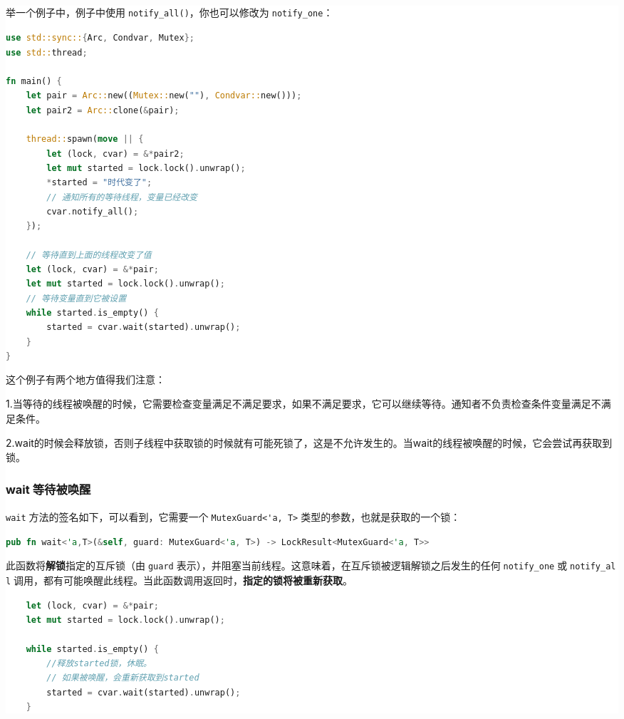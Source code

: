 举一个例子中，例子中使用 `notify_all()`，你也可以修改为 `notify_one`：

```rust
use std::sync::{Arc, Condvar, Mutex};
use std::thread;

fn main() {
    let pair = Arc::new((Mutex::new(""), Condvar::new()));
    let pair2 = Arc::clone(&pair);

    thread::spawn(move || {
        let (lock, cvar) = &*pair2;
        let mut started = lock.lock().unwrap();
        *started = "时代变了";
        // 通知所有的等待线程，变量已经改变
        cvar.notify_all();
    });

    // 等待直到上面的线程改变了值
    let (lock, cvar) = &*pair;
    let mut started = lock.lock().unwrap();
    // 等待变量直到它被设置
    while started.is_empty() {
        started = cvar.wait(started).unwrap();
    }
}
```

这个例子有两个地方值得我们注意：

1.当等待的线程被唤醒的时候，它需要检查变量满足不满足要求，如果不满足要求，它可以继续等待。通知者不负责检查条件变量满足不满足条件。

2.wait的时候会释放锁，否则子线程中获取锁的时候就有可能死锁了，这是不允许发生的。当wait的线程被唤醒的时候，它会尝试再获取到锁。

### wait 等待被唤醒

`wait` 方法的签名如下，可以看到，它需要一个 `MutexGuard<'a, T>` 类型的参数，也就是获取的一个锁：

```rust
pub fn wait<'a,T>(&self, guard: MutexGuard<'a, T>) -> LockResult<MutexGuard<'a, T>>
```

此函数将**解锁**指定的互斥锁（由 `guard` 表示），并阻塞当前线程。这意味着，在互斥锁被逻辑解锁之后发生的任何 `notify_one` 或 `notify_all` 调用，都有可能唤醒此线程。当此函数调用返回时，**指定的锁将被重新获取**。

```rust
    let (lock, cvar) = &*pair;
    let mut started = lock.lock().unwrap();

    while started.is_empty() {
        //释放started锁，休眠。
        // 如果被唤醒，会重新获取到started
        started = cvar.wait(started).unwrap(); 
    }
```
